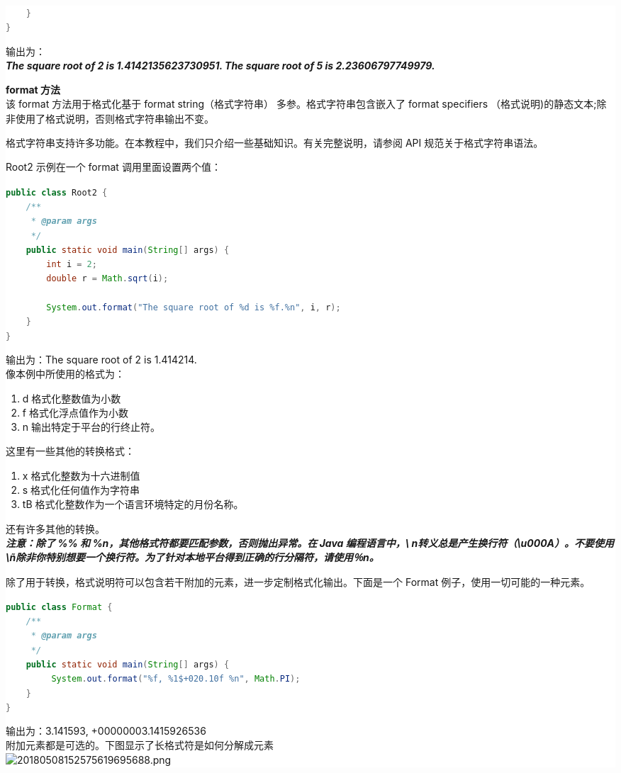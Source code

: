 ```java
	}
}
```
输出为：     
***The square root of 2 is 1.4142135623730951.
The square root of 5 is 2.23606797749979.***

**format 方法**   
该 format 方法用于格式化基于 format string（格式字符串） 多参。格式字符串包含嵌入了 format specifiers （格式说明)的静态文本;除非使用了格式说明，否则格式字符串输出不变。  

格式字符串支持许多功能。在本教程中，我们只介绍一些基础知识。有关完整说明，请参阅 API 规范关于格式字符串语法。  

Root2 示例在一个 format 调用里面设置两个值：  
```java
public class Root2 {
	/**
	 * @param args
	 */
	public static void main(String[] args) {
		int i = 2;
        double r = Math.sqrt(i);

        System.out.format("The square root of %d is %f.%n", i, r);
	}
}
```
输出为：The square root of 2 is 1.414214.   
像本例中所使用的格式为：  
1. d 格式化整数值为小数
2. f 格式化浮点值作为小数
3. n 输出特定于平台的行终止符。

这里有一些其他的转换格式：  
1. x 格式化整数为十六进制值
2. s 格式化任何值作为字符串
3. tB 格式化整数作为一个语言环境特定的月份名称。

还有许多其他的转换。  
***注意：除了 %% 和 %n，其他格式符都要匹配参数，否则抛出异常。在 Java 编程语言中，\ n转义总是产生换行符（\u000A）。不要使用\ñ除非你特别想要一个换行符。为了针对本地平台得到正确的行分隔符，请使用％n。***   

除了用于转换，格式说明符可以包含若干附加的元素，进一步定制格式化输出。下面是一个 Format 例子，使用一切可能的一种元素。   
```java
public class Format {
	/**
	 * @param args
	 */
	public static void main(String[] args) {
		 System.out.format("%f, %1$+020.10f %n", Math.PI);
	}
}
```
输出为：3.141593, +00000003.1415926536    
附加元素都是可选的。下图显示了长格式符是如何分解成元素  
![20180508152575619695688.png](https://static.codefog.com/qiniu/20180508152575619695688.png)  
